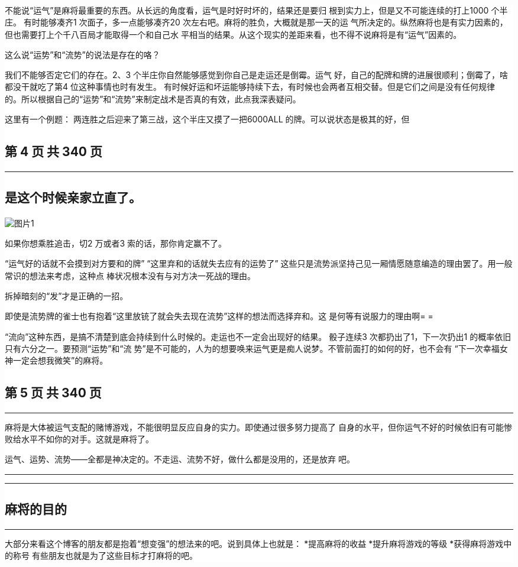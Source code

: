 不能说“运气”是麻将最重要的东西。从长远的角度看，运气是时好时坏的，结果还是要归
根到实力上，但是又不可能连续的打上1000 个半庄。 
有时能够凑齐1 次面子，多一点能够凑齐20 次左右吧。麻将的胜负，大概就是那一天的运
气所决定的。纵然麻将也是有实力因素的，但也需要打上个千八百局才能取得一个和自己水
平相当的结果。从这个现实的差距来看，也不得不说麻将是有“运气”因素的。 
 
这么说“运势”和“流势”的说法是存在的咯？ 
 
我们不能够否定它们的存在。2、3 个半庄你自然能够感觉到你自己是走运还是倒霉。运气
好，自己的配牌和牌的进展很顺利；倒霉了，啥都没干就吃了第4 位这种事情也时有发生。
有时候好运和坏运能够持续下去，有时候也会两者互相交替。但是它们之间是没有任何规律
的。所以根据自己的“运势”和“流势”来制定战术是否真的有效，此点我深表疑问。 
 
这里有一个例题： 
两连胜之后迎来了第三战，这个半庄又摸了一把6000ALL 的牌。可以说状态是极其的好，但

## 第 4 页 共 340 页

---

## 是这个时候亲家立直了。

![图片1](images/page5_img1.png)

如果你想乘胜追击，切2 万或者3 索的话，那你肯定赢不了。 
 
“运气好的话就不会摸到对方要和的牌” 
“这里弃和的话就失去应有的运势了” 
这些只是流势派坚持己见一厢情愿随意编造的理由罢了。用一般常识的想法来考虑，这种点
棒状况根本没有与对方决一死战的理由。 
 
拆掉暗刻的“发”才是正确的一招。 
 
即使是流势牌的雀士也有抱着“这里放铳了就会失去现在流势”这样的想法而选择弃和。这
是何等有说服力的理由啊= = 
 
“流向”这种东西，是搞不清楚到底会持续到什么时候的。走运也不一定会出现好的结果。
骰子连续3 次都扔出了1，下一次扔出1 的概率依旧只有六分之一。要预测“运势”和“流
势”是不可能的，人为的想要唤来运气更是痴人说梦。不管前面打的如何的好，也不会有
“下一次幸福女神一定会想我微笑”的麻将。

## 第 5 页 共 340 页

---

麻将是大体被运气支配的赌博游戏，不能很明显反应自身的实力。即使通过很多努力提高了
自身的水平，但你运气不好的时候依旧有可能惨败给水平不如你的对手。这就是麻将了。 
 
运气、运势、流势——全都是神决定的。不走运、流势不好，做什么都是没用的，还是放弃
吧。 
 
-------------------------------------------------------------------------------
----- 
麻将的目的 
-------------------------------------------------------------------------------
----- 
大部分来看这个博客的朋友都是抱着“想变强”的想法来的吧。说到具体上也就是： 
*提高麻将的收益 
*提升麻将游戏的等级 
*获得麻将游戏中的称号 
有些朋友也就是为了这些目标才打麻将的吧。 
 